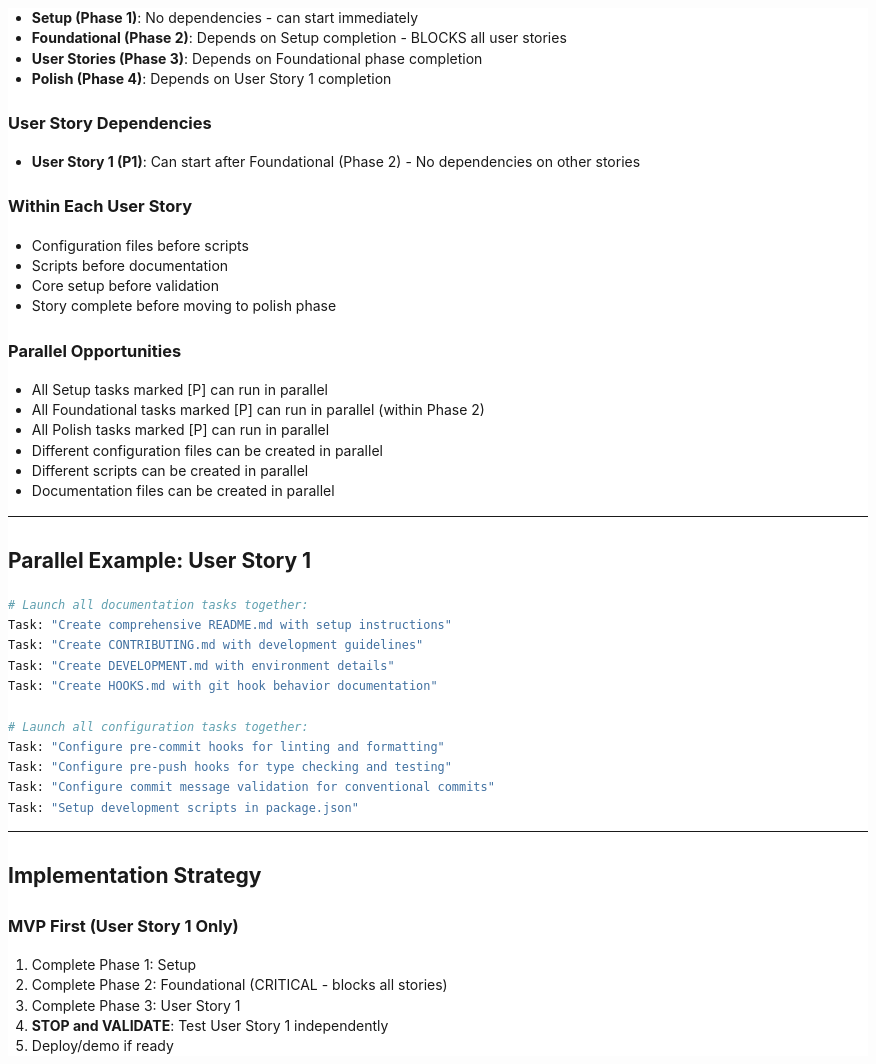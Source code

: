 - **Setup (Phase 1)**: No dependencies - can start immediately
- **Foundational (Phase 2)**: Depends on Setup completion - BLOCKS all user stories
- **User Stories (Phase 3)**: Depends on Foundational phase completion
- **Polish (Phase 4)**: Depends on User Story 1 completion

### User Story Dependencies

- **User Story 1 (P1)**: Can start after Foundational (Phase 2) - No dependencies on other stories

### Within Each User Story

- Configuration files before scripts
- Scripts before documentation
- Core setup before validation
- Story complete before moving to polish phase

### Parallel Opportunities

- All Setup tasks marked [P] can run in parallel
- All Foundational tasks marked [P] can run in parallel (within Phase 2)
- All Polish tasks marked [P] can run in parallel
- Different configuration files can be created in parallel
- Different scripts can be created in parallel
- Documentation files can be created in parallel

---

## Parallel Example: User Story 1

```bash
# Launch all documentation tasks together:
Task: "Create comprehensive README.md with setup instructions"
Task: "Create CONTRIBUTING.md with development guidelines"
Task: "Create DEVELOPMENT.md with environment details"
Task: "Create HOOKS.md with git hook behavior documentation"

# Launch all configuration tasks together:
Task: "Configure pre-commit hooks for linting and formatting"
Task: "Configure pre-push hooks for type checking and testing"
Task: "Configure commit message validation for conventional commits"
Task: "Setup development scripts in package.json"
```

---

## Implementation Strategy

### MVP First (User Story 1 Only)

1. Complete Phase 1: Setup
2. Complete Phase 2: Foundational (CRITICAL - blocks all stories)
3. Complete Phase 3: User Story 1
4. **STOP and VALIDATE**: Test User Story 1 independently
5. Deploy/demo if ready
